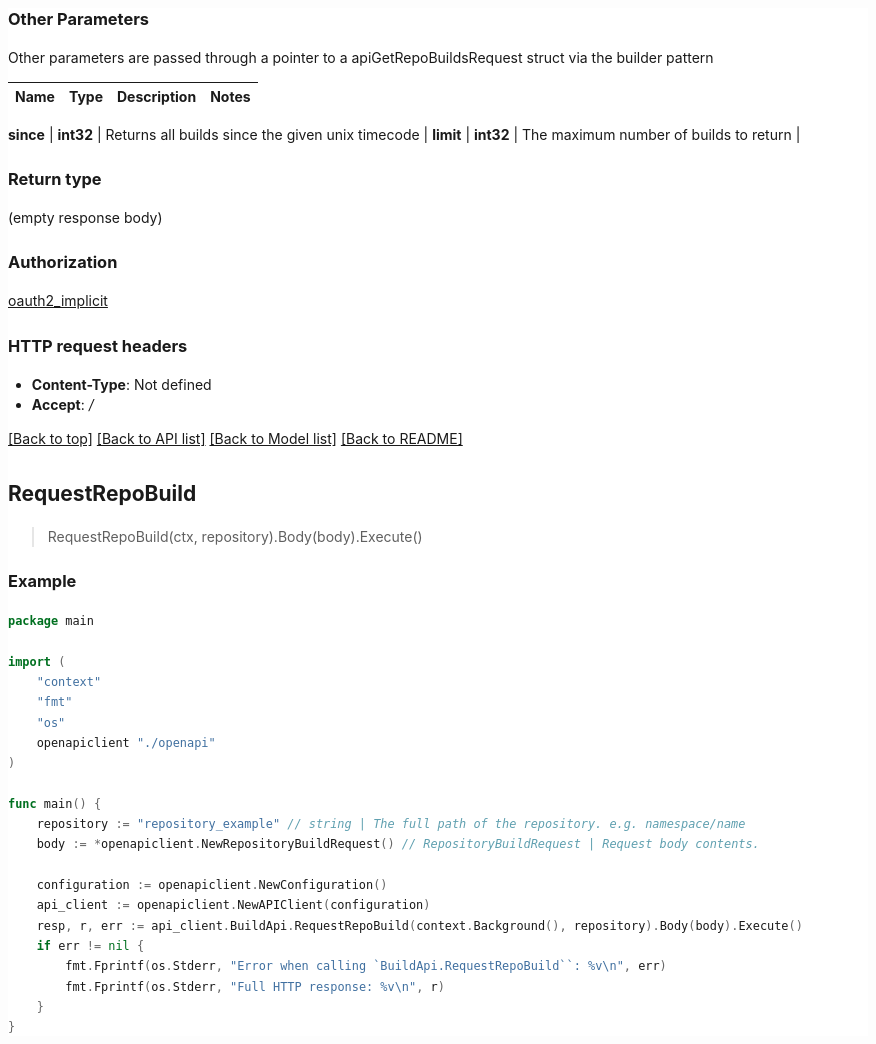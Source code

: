 ### Other Parameters

Other parameters are passed through a pointer to a apiGetRepoBuildsRequest struct via the builder pattern


Name | Type | Description  | Notes
------------- | ------------- | ------------- | -------------

 **since** | **int32** | Returns all builds since the given unix timecode | 
 **limit** | **int32** | The maximum number of builds to return | 

### Return type

 (empty response body)

### Authorization

[oauth2_implicit](../README.md#oauth2_implicit)

### HTTP request headers

- **Content-Type**: Not defined
- **Accept**: */*

[[Back to top]](#) [[Back to API list]](../README.md#documentation-for-api-endpoints)
[[Back to Model list]](../README.md#documentation-for-models)
[[Back to README]](../README.md)


## RequestRepoBuild

> RequestRepoBuild(ctx, repository).Body(body).Execute()





### Example

```go
package main

import (
    "context"
    "fmt"
    "os"
    openapiclient "./openapi"
)

func main() {
    repository := "repository_example" // string | The full path of the repository. e.g. namespace/name
    body := *openapiclient.NewRepositoryBuildRequest() // RepositoryBuildRequest | Request body contents.

    configuration := openapiclient.NewConfiguration()
    api_client := openapiclient.NewAPIClient(configuration)
    resp, r, err := api_client.BuildApi.RequestRepoBuild(context.Background(), repository).Body(body).Execute()
    if err != nil {
        fmt.Fprintf(os.Stderr, "Error when calling `BuildApi.RequestRepoBuild``: %v\n", err)
        fmt.Fprintf(os.Stderr, "Full HTTP response: %v\n", r)
    }
}
```
